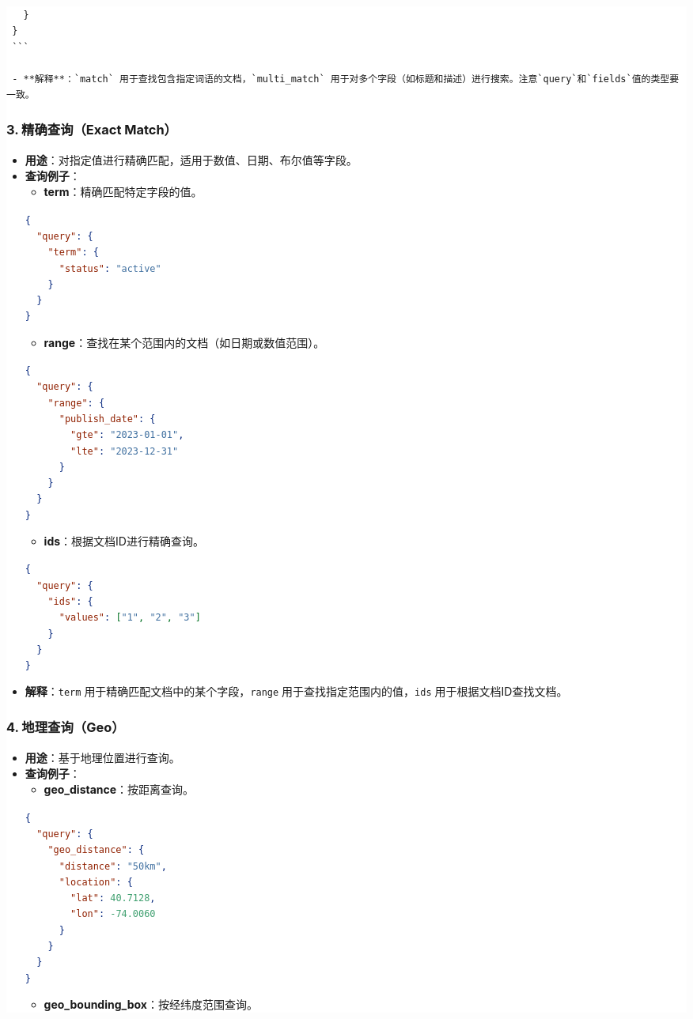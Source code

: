        }
     }
     ```
     
     - **解释**：`match` 用于查找包含指定词语的文档，`multi_match` 用于对多个字段（如标题和描述）进行搜索。注意`query`和`fields`值的类型要一致。
     

### 3. **精确查询（Exact Match）**
   - **用途**：对指定值进行精确匹配，适用于数值、日期、布尔值等字段。
   - **查询例子**：
     - **term**：精确匹配特定字段的值。
     ```json
     {
       "query": {
         "term": {
           "status": "active"
         }
       }
     }
     ```
     - **range**：查找在某个范围内的文档（如日期或数值范围）。
     ```json
     {
       "query": {
         "range": {
           "publish_date": {
             "gte": "2023-01-01",
             "lte": "2023-12-31"
           }
         }
       }
     }
     ```
     - **ids**：根据文档ID进行精确查询。
     ```json
     {
       "query": {
         "ids": {
           "values": ["1", "2", "3"]
         }
       }
     }
     ```
   - **解释**：`term` 用于精确匹配文档中的某个字段，`range` 用于查找指定范围内的值，`ids` 用于根据文档ID查找文档。

### 4. **地理查询（Geo）**
   - **用途**：基于地理位置进行查询。
   - **查询例子**：
     - **geo_distance**：按距离查询。
     ```json
     {
       "query": {
         "geo_distance": {
           "distance": "50km",
           "location": {
             "lat": 40.7128,
             "lon": -74.0060
           }
         }
       }
     }
     ```
     - **geo_bounding_box**：按经纬度范围查询。
     ```json